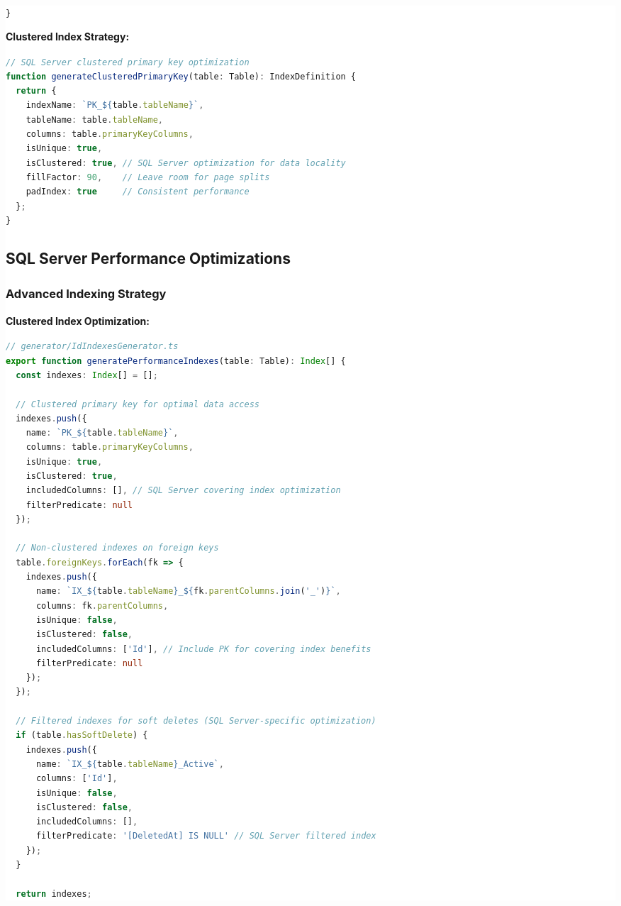 ```typescript
}
```

**Clustered Index Strategy:**
```typescript
// SQL Server clustered primary key optimization
function generateClusteredPrimaryKey(table: Table): IndexDefinition {
  return {
    indexName: `PK_${table.tableName}`,
    tableName: table.tableName,
    columns: table.primaryKeyColumns,
    isUnique: true,
    isClustered: true, // SQL Server optimization for data locality
    fillFactor: 90,    // Leave room for page splits
    padIndex: true     // Consistent performance
  };
}
```

## SQL Server Performance Optimizations

### Advanced Indexing Strategy

**Clustered Index Optimization:**
```typescript
// generator/IdIndexesGenerator.ts
export function generatePerformanceIndexes(table: Table): Index[] {
  const indexes: Index[] = [];
  
  // Clustered primary key for optimal data access
  indexes.push({
    name: `PK_${table.tableName}`,
    columns: table.primaryKeyColumns,
    isUnique: true,
    isClustered: true,
    includedColumns: [], // SQL Server covering index optimization
    filterPredicate: null
  });
  
  // Non-clustered indexes on foreign keys
  table.foreignKeys.forEach(fk => {
    indexes.push({
      name: `IX_${table.tableName}_${fk.parentColumns.join('_')}`,
      columns: fk.parentColumns,
      isUnique: false,
      isClustered: false,
      includedColumns: ['Id'], // Include PK for covering index benefits
      filterPredicate: null
    });
  });
  
  // Filtered indexes for soft deletes (SQL Server-specific optimization)
  if (table.hasSoftDelete) {
    indexes.push({
      name: `IX_${table.tableName}_Active`,
      columns: ['Id'],
      isUnique: false,
      isClustered: false,
      includedColumns: [],
      filterPredicate: '[DeletedAt] IS NULL' // SQL Server filtered index
    });
  }
  
  return indexes;
```